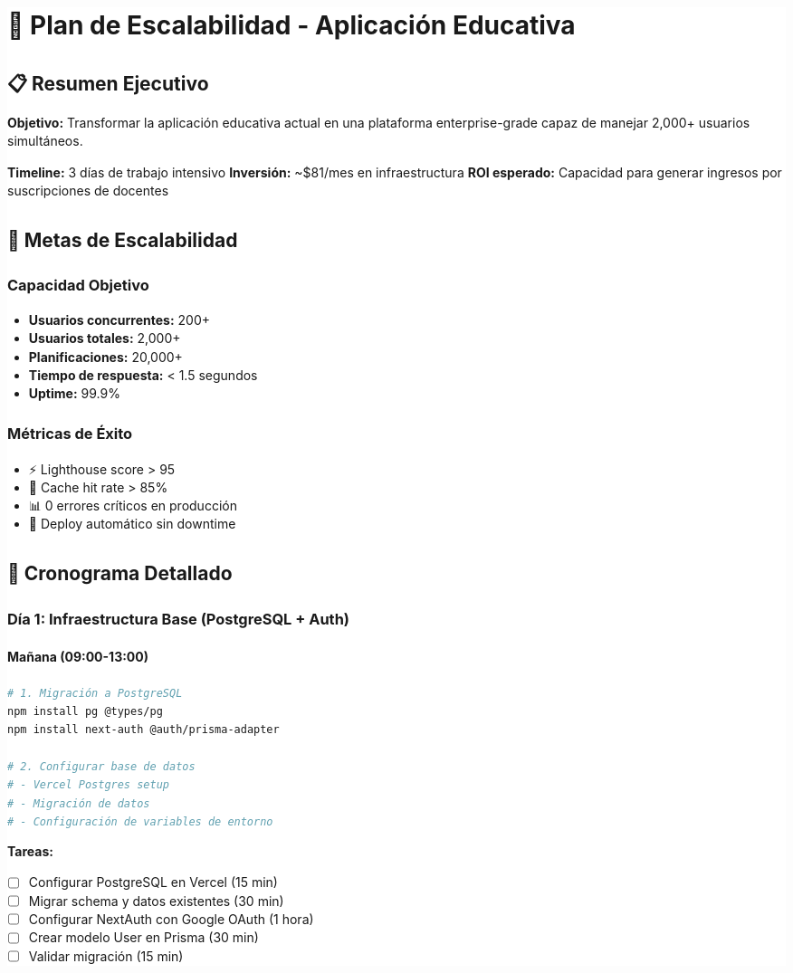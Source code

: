 # 🚀 Plan de Escalabilidad - Aplicación Educativa

## 📋 Resumen Ejecutivo

**Objetivo:** Transformar la aplicación educativa actual en una plataforma enterprise-grade capaz de manejar 2,000+ usuarios simultáneos.

**Timeline:** 3 días de trabajo intensivo
**Inversión:** ~$81/mes en infraestructura
**ROI esperado:** Capacidad para generar ingresos por suscripciones de docentes

## 🎯 Metas de Escalabilidad

### **Capacidad Objetivo**
- **Usuarios concurrentes:** 200+
- **Usuarios totales:** 2,000+
- **Planificaciones:** 20,000+
- **Tiempo de respuesta:** < 1.5 segundos
- **Uptime:** 99.9%

### **Métricas de Éxito**
- ⚡ Lighthouse score > 95
- 🔄 Cache hit rate > 85%
- 📊 0 errores críticos en producción
- 🚀 Deploy automático sin downtime

## 📅 Cronograma Detallado

### **Día 1: Infraestructura Base (PostgreSQL + Auth)**

#### **Mañana (09:00-13:00)**
```bash
# 1. Migración a PostgreSQL
npm install pg @types/pg
npm install next-auth @auth/prisma-adapter

# 2. Configurar base de datos
# - Vercel Postgres setup
# - Migración de datos
# - Configuración de variables de entorno
```

**Tareas:**
- [ ] Configurar PostgreSQL en Vercel (15 min)
- [ ] Migrar schema y datos existentes (30 min)
- [ ] Configurar NextAuth con Google OAuth (1 hora)
- [ ] Crear modelo User en Prisma (30 min)
- [ ] Validar migración (15 min)
